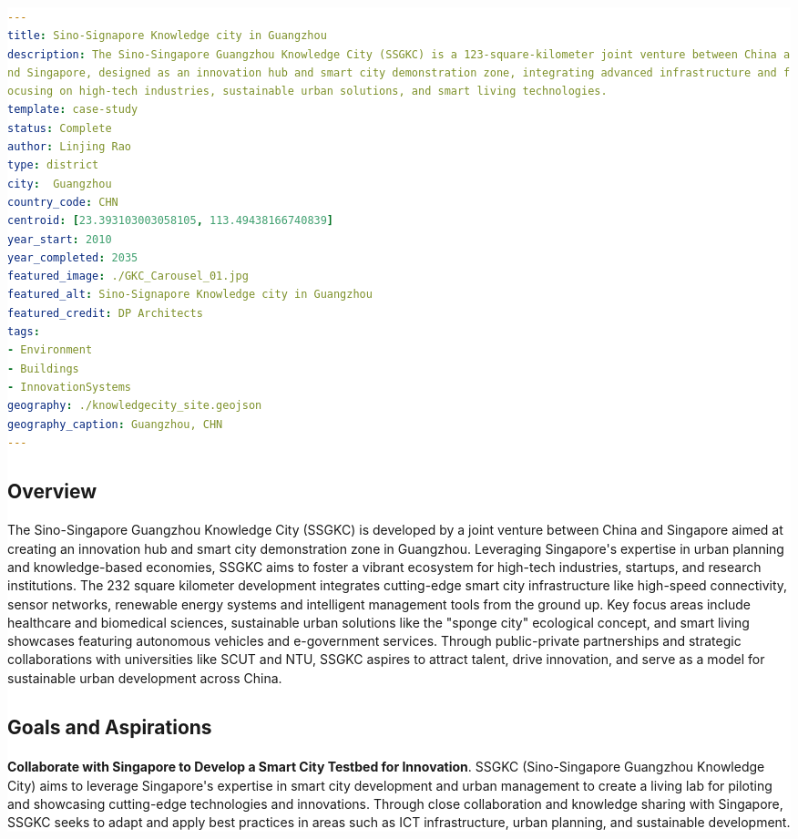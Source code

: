 ```yaml
---
title: Sino-Signapore Knowledge city in Guangzhou
description: The Sino-Singapore Guangzhou Knowledge City (SSGKC) is a 123-square-kilometer joint venture between China and Singapore, designed as an innovation hub and smart city demonstration zone, integrating advanced infrastructure and focusing on high-tech industries, sustainable urban solutions, and smart living technologies.
template: case-study
status: Complete
author: Linjing Rao
type: district
city:  Guangzhou
country_code: CHN
centroid: [23.393103003058105, 113.49438166740839]
year_start: 2010
year_completed: 2035
featured_image: ./GKC_Carousel_01.jpg
featured_alt: Sino-Signapore Knowledge city in Guangzhou
featured_credit: DP Architects
tags: 
- Environment
- Buildings
- InnovationSystems
geography: ./knowledgecity_site.geojson
geography_caption: Guangzhou, CHN
---
```



## Overview



The Sino-Singapore Guangzhou Knowledge City (SSGKC) is developed by a joint venture between China and Singapore aimed at creating an innovation hub and smart city demonstration zone in Guangzhou. Leveraging Singapore's expertise in urban planning and knowledge-based economies, SSGKC aims to foster a vibrant ecosystem for high-tech industries, startups, and research institutions. The 232 square kilometer development integrates cutting-edge smart city infrastructure like high-speed connectivity, sensor networks, renewable energy systems and intelligent management tools from the ground up. Key focus areas include healthcare and biomedical sciences, sustainable urban solutions like the "sponge city" ecological concept, and smart living showcases featuring autonomous vehicles and e-government services. Through public-private partnerships and strategic collaborations with universities like SCUT and NTU, SSGKC aspires to attract talent, drive innovation, and serve as a model for sustainable urban development across China.

## Goals and Aspirations



**Collaborate with Singapore to Develop a Smart City Testbed for Innovation**.
SSGKC (Sino-Singapore Guangzhou Knowledge City) aims to leverage Singapore's expertise in smart city development and urban management to create a living lab for piloting and showcasing cutting-edge technologies and innovations. Through close collaboration and knowledge sharing with Singapore, SSGKC seeks to adapt and apply best practices in areas such as ICT infrastructure, urban planning, and sustainable development.

